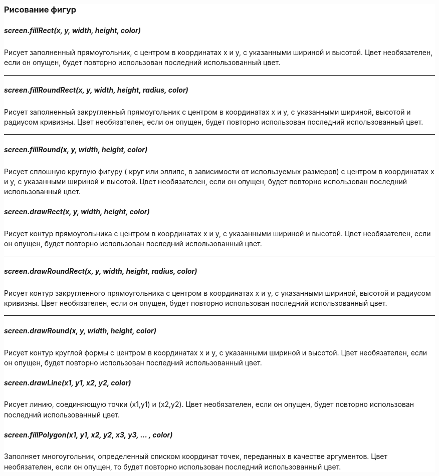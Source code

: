 
### Рисование фигур

##### screen.fillRect(x, y, width, height, color)
Рисует заполненный прямоугольник, с центром в координатах x и y, с указанными шириной и высотой. Цвет необязателен, если он опущен, будет повторно использован последний использованный цвет.


---


##### screen.fillRoundRect(x, y, width, height, radius, color)
Рисует заполненный закругленный прямоугольник с центром в координатах x и y, с указанными шириной, высотой и радиусом кривизны. Цвет необязателен, если он опущен, будет повторно использован последний использованный цвет.


---


##### screen.fillRound(x, y, width, height, color)
Рисует сплошную круглую фигуру ( круг или эллипс, в зависимости от используемых размеров) с центром в координатах x и y, с указанными шириной и высотой. Цвет необязателен, если он опущен, будет повторно использован последний использованный цвет.



##### screen.drawRect(x, y, width, height, color)
Рисует контур прямоугольника с центром в координатах x и y, с указанными шириной и высотой. Цвет необязателен, если он опущен, будет повторно использован последний использованный цвет.


---


##### screen.drawRoundRect(x, y, width, height, radius, color)
Рисует контур закругленного прямоугольника с центром в координатах x и y, с указанными шириной, высотой и радиусом кривизны. Цвет необязателен, если он опущен, будет повторно использован последний использованный цвет.


---


##### screen.drawRound(x, y, width, height, color)
Рисует контур круглой формы с центром в координатах x и y, с указанными шириной и высотой. Цвет необязателен, если он опущен, будет повторно использован последний использованный цвет.



##### screen.drawLine(x1, y1, x2, y2, color)
Рисует линию, соединяющую точки (x1,y1) и (x2,y2). Цвет необязателен, если он опущен, будет повторно использован последний использованный цвет.



##### screen.fillPolygon(x1, y1, x2, y2, x3, y3, ... , color)
Заполняет многоугольник, определенный списком координат точек, переданных в качестве аргументов. Цвет необязателен, если он опущен, то будет повторно использован последний использованный цвет.
